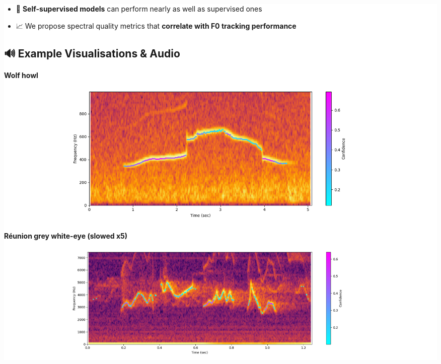- 🧠 **Self-supervised models** can perform nearly as well as supervised ones

- 📈 We propose spectral quality metrics that **correlate with F0 tracking performance**

## 🔊 Example Visualisations & Audio

**Wolf howl**  
<div style="max-width: 600px; margin: 0 auto; text-align: center;">
  <img src="/assets/f0-examples/test_wolf.png" alt="Wolf spectrogram" style="width: 100%; border: none; box-shadow: none;" />
  <audio controls style="width: 100%; margin-top: 0.5em;">
    <source src="/assets/f0-examples/test_wolf.wav" type="audio/wav">
    Your browser does not support the audio element.
  </audio>
</div>

**Réunion grey white-eye (slowed x5)**  
<div style="max-width: 600px; margin: 0 auto; text-align: center;">
  <img src="/assets/f0-examples/test_reunion_grey.png" alt="Réunion grey white-eye spectrogram" style="width: 100%; border: none; box-shadow: none;"  />
  <audio controls style="width: 100%; margin-top: 0.5em;">
    <source src="/assets/f0-examples/test_reunion_grey_slowedx5.wav" type="audio/wav">
    Your browser does not support the audio element.
  </audio>
</div>
